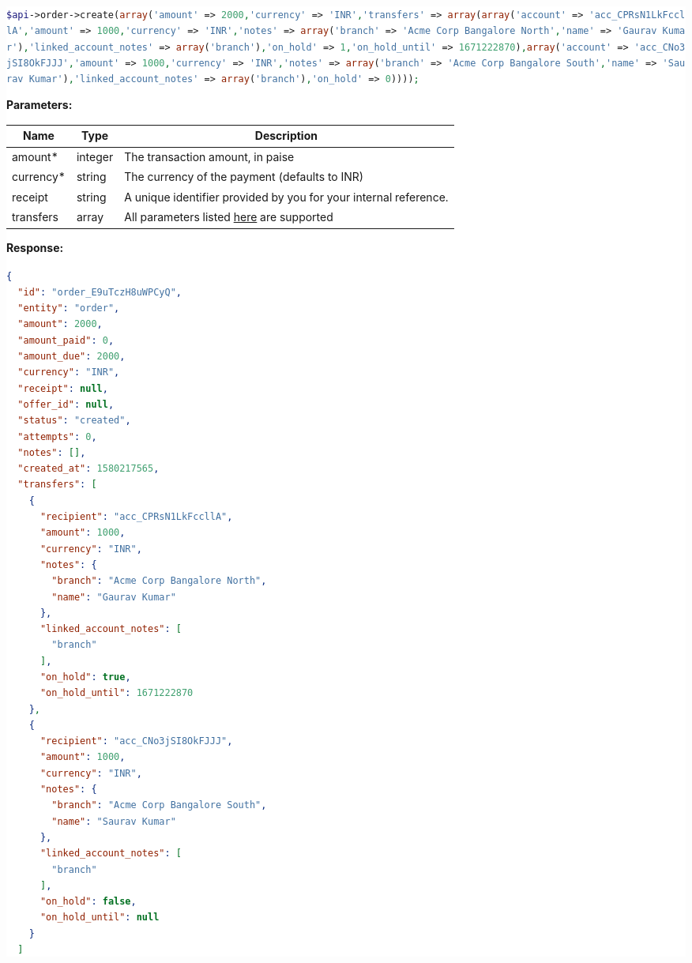 ```php
$api->order->create(array('amount' => 2000,'currency' => 'INR','transfers' => array(array('account' => 'acc_CPRsN1LkFccllA','amount' => 1000,'currency' => 'INR','notes' => array('branch' => 'Acme Corp Bangalore North','name' => 'Gaurav Kumar'),'linked_account_notes' => array('branch'),'on_hold' => 1,'on_hold_until' => 1671222870),array('account' => 'acc_CNo3jSI8OkFJJJ','amount' => 1000,'currency' => 'INR','notes' => array('branch' => 'Acme Corp Bangalore South','name' => 'Saurav Kumar'),'linked_account_notes' => array('branch'),'on_hold' => 0))));
```

**Parameters:**

| Name          | Type        | Description                                 |
|---------------|-------------|---------------------------------------------|
| amount*   | integer      | The transaction amount, in paise |
| currency*   | string  | The currency of the payment (defaults to INR)  |
|  receipt      | string      | A unique identifier provided by you for your internal reference. |
| transfers   | array     | All parameters listed [here](https://razorpay.com/docs/api/route/#create-transfers-from-orders) are supported |

**Response:**
```json
{
  "id": "order_E9uTczH8uWPCyQ",
  "entity": "order",
  "amount": 2000,
  "amount_paid": 0,
  "amount_due": 2000,
  "currency": "INR",
  "receipt": null,
  "offer_id": null,
  "status": "created",
  "attempts": 0,
  "notes": [],
  "created_at": 1580217565,
  "transfers": [
    {
      "recipient": "acc_CPRsN1LkFccllA",
      "amount": 1000,
      "currency": "INR",
      "notes": {
        "branch": "Acme Corp Bangalore North",
        "name": "Gaurav Kumar"
      },
      "linked_account_notes": [
        "branch"
      ],
      "on_hold": true,
      "on_hold_until": 1671222870
    },
    {
      "recipient": "acc_CNo3jSI8OkFJJJ",
      "amount": 1000,
      "currency": "INR",
      "notes": {
        "branch": "Acme Corp Bangalore South",
        "name": "Saurav Kumar"
      },
      "linked_account_notes": [
        "branch"
      ],
      "on_hold": false,
      "on_hold_until": null
    }
  ]
```